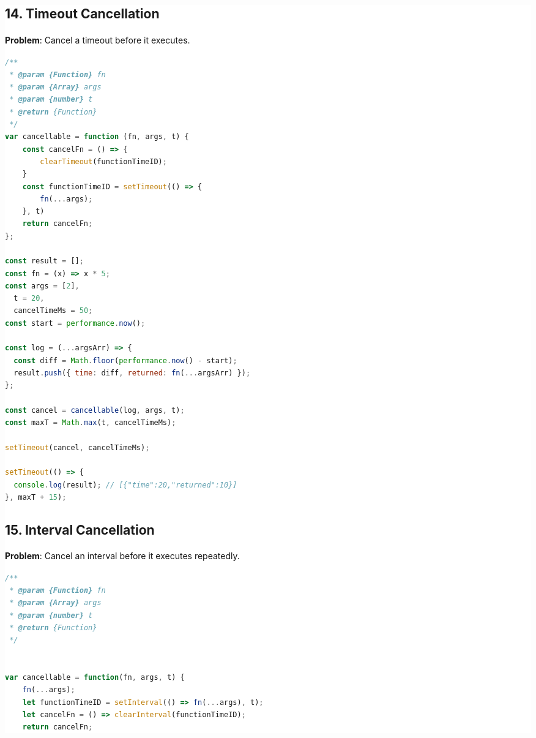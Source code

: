 


## 14. Timeout Cancellation

**Problem**: Cancel a timeout before it executes.

```JavaScript
/**
 * @param {Function} fn
 * @param {Array} args
 * @param {number} t
 * @return {Function}
 */
var cancellable = function (fn, args, t) {
    const cancelFn = () => {
        clearTimeout(functionTimeID);
    }
    const functionTimeID = setTimeout(() => {
        fn(...args);
    }, t)
    return cancelFn;
};

const result = [];
const fn = (x) => x * 5;
const args = [2],
  t = 20,
  cancelTimeMs = 50;
const start = performance.now();

const log = (...argsArr) => {
  const diff = Math.floor(performance.now() - start);
  result.push({ time: diff, returned: fn(...argsArr) });
};

const cancel = cancellable(log, args, t);
const maxT = Math.max(t, cancelTimeMs);

setTimeout(cancel, cancelTimeMs);

setTimeout(() => {
  console.log(result); // [{"time":20,"returned":10}]
}, maxT + 15);

```


## 15. Interval Cancellation

**Problem**: Cancel an interval before it executes repeatedly.

```JavaScript
/**
 * @param {Function} fn
 * @param {Array} args
 * @param {number} t
 * @return {Function}
 */


var cancellable = function(fn, args, t) {
    fn(...args);
    let functionTimeID = setInterval(() => fn(...args), t);
    let cancelFn = () => clearInterval(functionTimeID);
    return cancelFn;
```